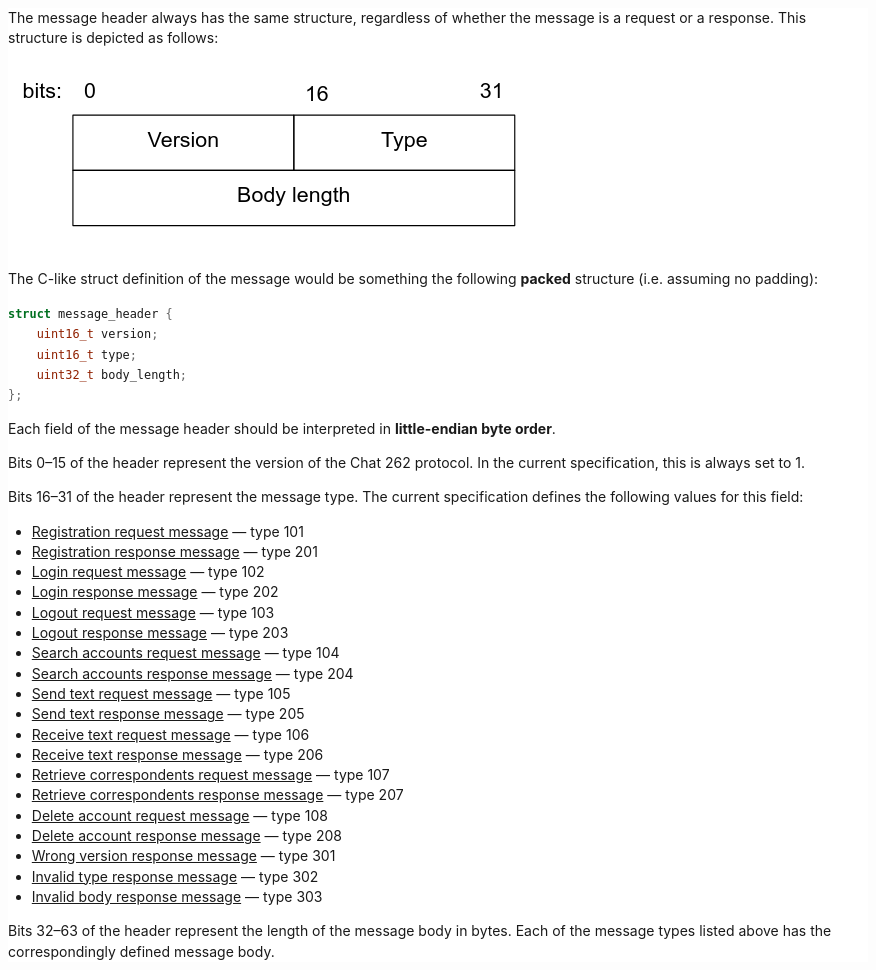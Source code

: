 The message header always has the same structure, regardless of whether the message is a request or a response. This structure is depicted as follows:

![message header](res/message_header.png)

The C-like struct definition of the message would be something the following **packed** structure (i.e. assuming no padding):
```C
struct message_header {
    uint16_t version;
    uint16_t type;
    uint32_t body_length;
};
```

Each field of the message header should be interpreted in **little-endian byte order**.

Bits 0–15 of the header represent the version of the Chat 262 protocol. In the current specification, this is always set to 1.

Bits 16–31 of the header represent the message type. The current specification defines the following values for this field:

- [Registration request message](#31-registration-request) — type 101
- [Registration response message](#32-registration-response) — type 201
- [Login request message](#33-login-request) — type 102
- [Login response message](#34-login-response) — type 202
- [Logout request message](#35-logout-request) — type 103
- [Logout response message](#36-logout-response) — type 203
- [Search accounts request message](#37-search-accounts-request) — type 104
- [Search accounts response message](#38-search-accounts-response) — type 204
- [Send text request message](#39-send-text-request) — type 105
- [Send text response message](#310-send-text-response) — type 205
- [Receive text request message](#311-receive-text-request) — type 106
- [Receive text response message](#312-receive-text-response) — type 206
- [Retrieve correspondents request message](#313-retrieve-correspondents-request) — type 107
- [Retrieve correspondents response message](#314-retrieve-correspondents-response) — type 207
- [Delete account request message](#315-delete-account-request) — type 108
- [Delete account response message](#316-delete-account-response) — type 208
- [Wrong version response message](#317-wrong-version-response) — type 301
- [Invalid type response message](#318-invalid-type-response) — type 302
- [Invalid body response message](#319-invalid-body-response) — type 303

Bits 32–63 of the header represent the length of the message body in bytes. Each of the message types listed above has the correspondingly defined message body.
